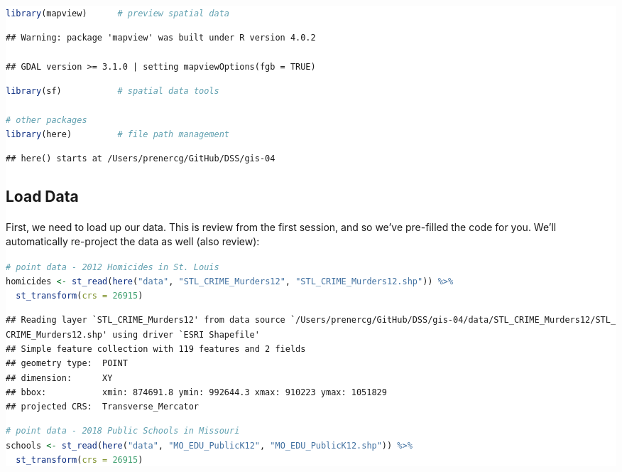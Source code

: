 ``` r
library(mapview)      # preview spatial data
```

    ## Warning: package 'mapview' was built under R version 4.0.2

    ## GDAL version >= 3.1.0 | setting mapviewOptions(fgb = TRUE)

``` r
library(sf)           # spatial data tools

# other packages
library(here)         # file path management
```

    ## here() starts at /Users/prenercg/GitHub/DSS/gis-04

## Load Data

First, we need to load up our data. This is review from the first
session, and so we’ve pre-filled the code for you. We’ll automatically
re-project the data as well (also review):

``` r
# point data - 2012 Homicides in St. Louis
homicides <- st_read(here("data", "STL_CRIME_Murders12", "STL_CRIME_Murders12.shp")) %>%
  st_transform(crs = 26915)
```

    ## Reading layer `STL_CRIME_Murders12' from data source `/Users/prenercg/GitHub/DSS/gis-04/data/STL_CRIME_Murders12/STL_CRIME_Murders12.shp' using driver `ESRI Shapefile'
    ## Simple feature collection with 119 features and 2 fields
    ## geometry type:  POINT
    ## dimension:      XY
    ## bbox:           xmin: 874691.8 ymin: 992644.3 xmax: 910223 ymax: 1051829
    ## projected CRS:  Transverse_Mercator

``` r
# point data - 2018 Public Schools in Missouri
schools <- st_read(here("data", "MO_EDU_PublicK12", "MO_EDU_PublicK12.shp")) %>%
  st_transform(crs = 26915)
```
